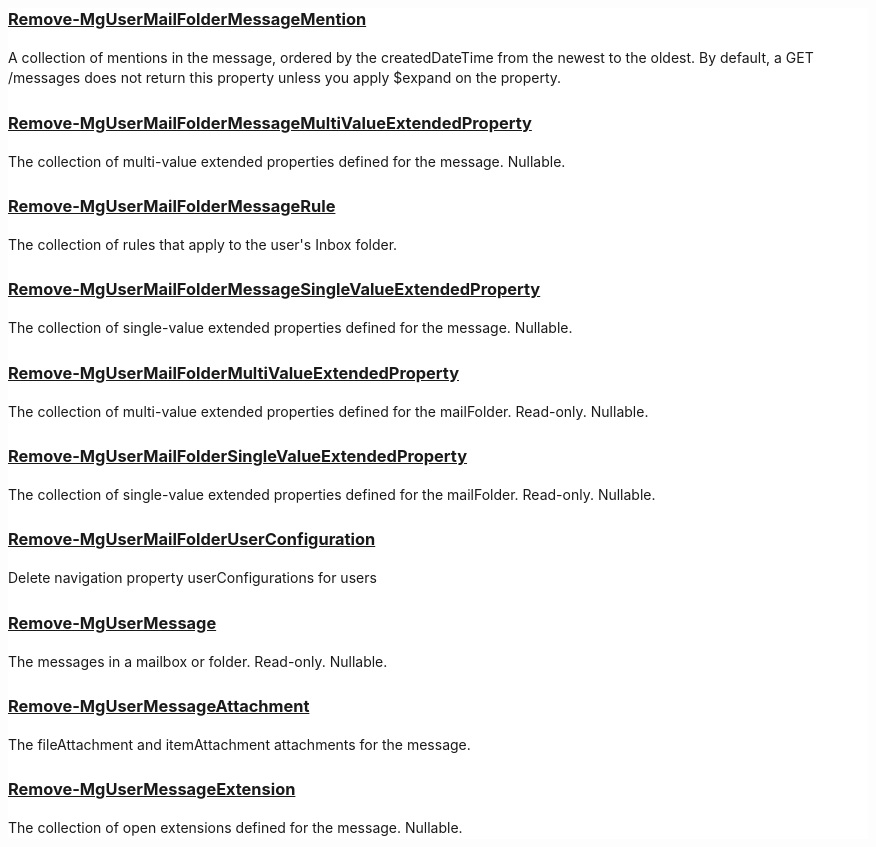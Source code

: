 ### [Remove-MgUserMailFolderMessageMention](Remove-MgUserMailFolderMessageMention.md)
A collection of mentions in the message, ordered by the createdDateTime from the newest to the oldest.
By default, a GET /messages does not return this property unless you apply $expand on the property.

### [Remove-MgUserMailFolderMessageMultiValueExtendedProperty](Remove-MgUserMailFolderMessageMultiValueExtendedProperty.md)
The collection of multi-value extended properties defined for the message.
Nullable.

### [Remove-MgUserMailFolderMessageRule](Remove-MgUserMailFolderMessageRule.md)
The collection of rules that apply to the user's Inbox folder.

### [Remove-MgUserMailFolderMessageSingleValueExtendedProperty](Remove-MgUserMailFolderMessageSingleValueExtendedProperty.md)
The collection of single-value extended properties defined for the message.
Nullable.

### [Remove-MgUserMailFolderMultiValueExtendedProperty](Remove-MgUserMailFolderMultiValueExtendedProperty.md)
The collection of multi-value extended properties defined for the mailFolder.
Read-only.
Nullable.

### [Remove-MgUserMailFolderSingleValueExtendedProperty](Remove-MgUserMailFolderSingleValueExtendedProperty.md)
The collection of single-value extended properties defined for the mailFolder.
Read-only.
Nullable.

### [Remove-MgUserMailFolderUserConfiguration](Remove-MgUserMailFolderUserConfiguration.md)
Delete navigation property userConfigurations for users

### [Remove-MgUserMessage](Remove-MgUserMessage.md)
The messages in a mailbox or folder.
Read-only.
Nullable.

### [Remove-MgUserMessageAttachment](Remove-MgUserMessageAttachment.md)
The fileAttachment and itemAttachment attachments for the message.

### [Remove-MgUserMessageExtension](Remove-MgUserMessageExtension.md)
The collection of open extensions defined for the message.
Nullable.

